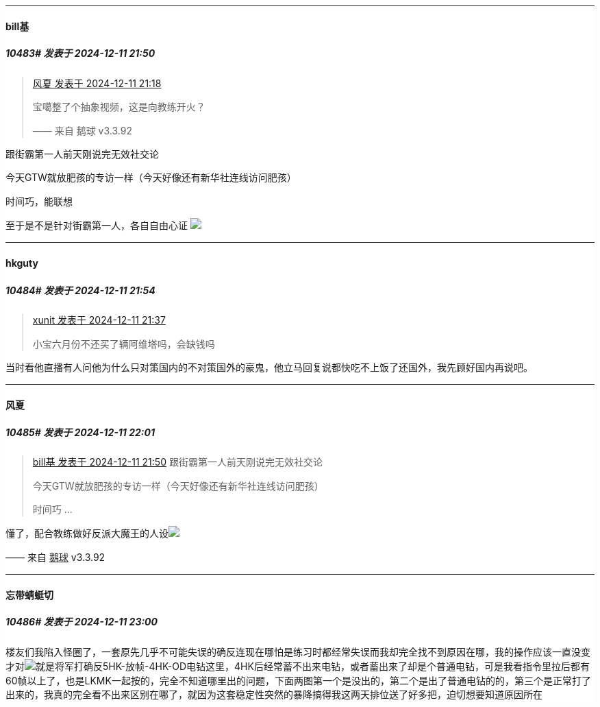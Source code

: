 
*****

####  bill基  
##### 10483#       发表于 2024-12-11 21:50

<blockquote><a href="httphttps://bbs.saraba1st.com/2b/forum.php?mod=redirect&amp;goto=findpost&amp;pid=66900090&amp;ptid=2139166" target="_blank">风夏 发表于 2024-12-11 21:18</a>

宝噶整了个抽象视频，这是向教练开火？

—— 来自 鹅球 v3.3.92</blockquote>
跟街霸第一人前天刚说完无效社交论

今天GTW就放肥孩的专访一样（今天好像还有新华社连线访问肥孩）

时间巧，能联想

至于是不是针对街霸第一人，各自自由心证 <img src="https://static.saraba1st.com/image/smiley/face2017/067.png" referrerpolicy="no-referrer">

*****

####  hkguty  
##### 10484#       发表于 2024-12-11 21:54

<blockquote><a href="httphttps://bbs.saraba1st.com/2b/forum.php?mod=redirect&amp;goto=findpost&amp;pid=66900211&amp;ptid=2139166" target="_blank">xunit 发表于 2024-12-11 21:37</a>

小宝六月份不还买了辆阿维塔吗，会缺钱吗</blockquote>
当时看他直播有人问他为什么只对策国内的不对策国外的豪鬼，他立马回复说都快吃不上饭了还国外，我先顾好国内再说吧。


*****

####  风夏  
##### 10485#       发表于 2024-12-11 22:01

<blockquote><a href="httphttps://bbs.saraba1st.com/2b/forum.php?mod=redirect&amp;goto=findpost&amp;pid=66900324&amp;ptid=2139166" target="_blank">bill基 发表于 2024-12-11 21:50</a>
跟街霸第一人前天刚说完无效社交论

今天GTW就放肥孩的专访一样（今天好像还有新华社连线访问肥孩）

时间巧 ...</blockquote>
懂了，配合教练做好反派大魔王的人设<img src="https://static.saraba1st.com/image/smiley/face2017/067.png" referrerpolicy="no-referrer">

—— 来自 [鹅球](https://www.pgyer.com/GcUxKd4w) v3.3.92


*****

####  忘带蜻蜓切  
##### 10486#       发表于 2024-12-11 23:00

楼友们我陷入怪圈了，一套原先几乎不可能失误的确反连现在哪怕是练习时都经常失误而我却完全找不到原因在哪，我的操作应该一直没变才对<img src="https://static.saraba1st.com/image/smiley/face2017/169.gif" referrerpolicy="no-referrer">就是将军打确反5HK-放帧-4HK-OD电钻这里，4HK后经常蓄不出来电钻，或者蓄出来了却是个普通电钻，可是我看指令里拉后都有60帧以上了，也是LKMK一起按的，完全不知道哪里出的问题，下面两图第一个是没出的，第二个是出了普通电钻的的，第三个是正常打了出来的，我真的完全看不出来区别在哪了，就因为这套稳定性突然的暴降搞得我这两天排位送了好多把，迫切想要知道原因所在
